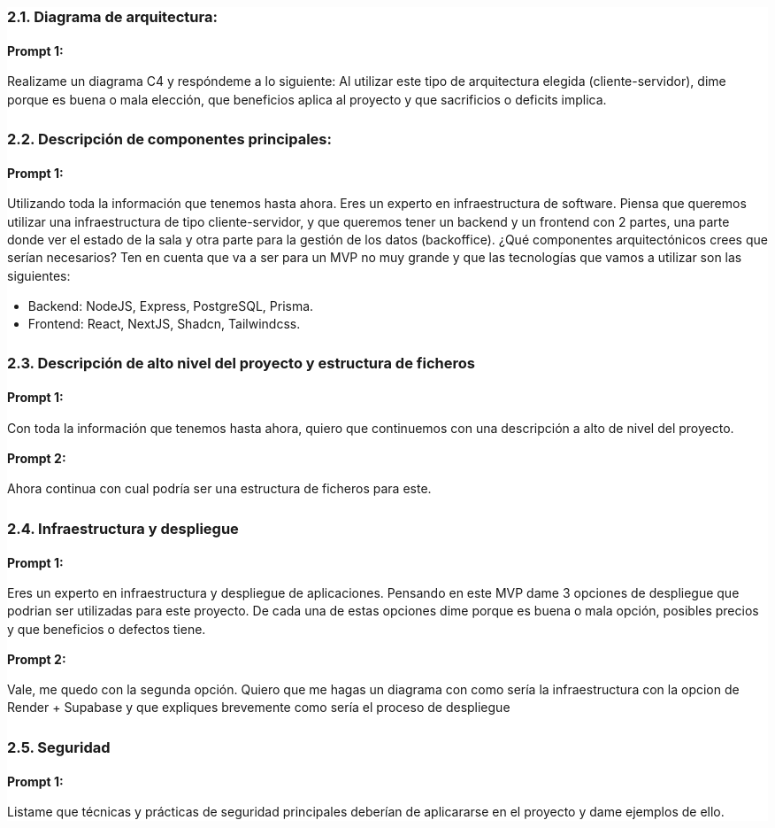 ### **2.1. Diagrama de arquitectura:**

**Prompt 1:**

Realizame un diagrama C4 y respóndeme a lo siguiente:
Al utilizar este tipo de arquitectura elegida (cliente-servidor), dime porque es buena o mala elección, que beneficios aplica al proyecto y que sacrificios o deficits implica.

### **2.2. Descripción de componentes principales:**

**Prompt 1:**

Utilizando toda la información que tenemos hasta ahora.
Eres un experto en infraestructura de software.
Piensa que queremos utilizar una infraestructura de tipo cliente-servidor, y que queremos tener un backend y un frontend con 2 partes, una parte donde ver el estado de la sala y otra parte para la gestión de los datos (backoffice).
¿Qué componentes arquitectónicos crees que serían necesarios?
Ten en cuenta que va a ser para un MVP no muy grande y que las tecnologías que vamos a utilizar son las siguientes:

- Backend: NodeJS, Express, PostgreSQL, Prisma.
- Frontend: React, NextJS, Shadcn, Tailwindcss.

### **2.3. Descripción de alto nivel del proyecto y estructura de ficheros**

**Prompt 1:**

Con toda la información que tenemos hasta ahora, quiero que continuemos con una descripción a alto de nivel del proyecto.

**Prompt 2:**

Ahora continua con cual podría ser una estructura de ficheros para este.

### **2.4. Infraestructura y despliegue**

**Prompt 1:**

Eres un experto en infraestructura y despliegue de aplicaciones.
Pensando en este MVP dame 3 opciones de despliegue que podrian ser utilizadas para este proyecto.
De cada una de estas opciones dime porque es buena o mala opción, posibles precios y que beneficios o defectos tiene.

**Prompt 2:**

Vale, me quedo con la segunda opción. Quiero que me hagas un diagrama con como sería la infraestructura con la opcion de Render + Supabase y que expliques brevemente como sería el proceso de despliegue

### **2.5. Seguridad**

**Prompt 1:**

Listame que técnicas y prácticas de seguridad principales deberían de aplicararse en el proyecto y dame ejemplos de ello.
